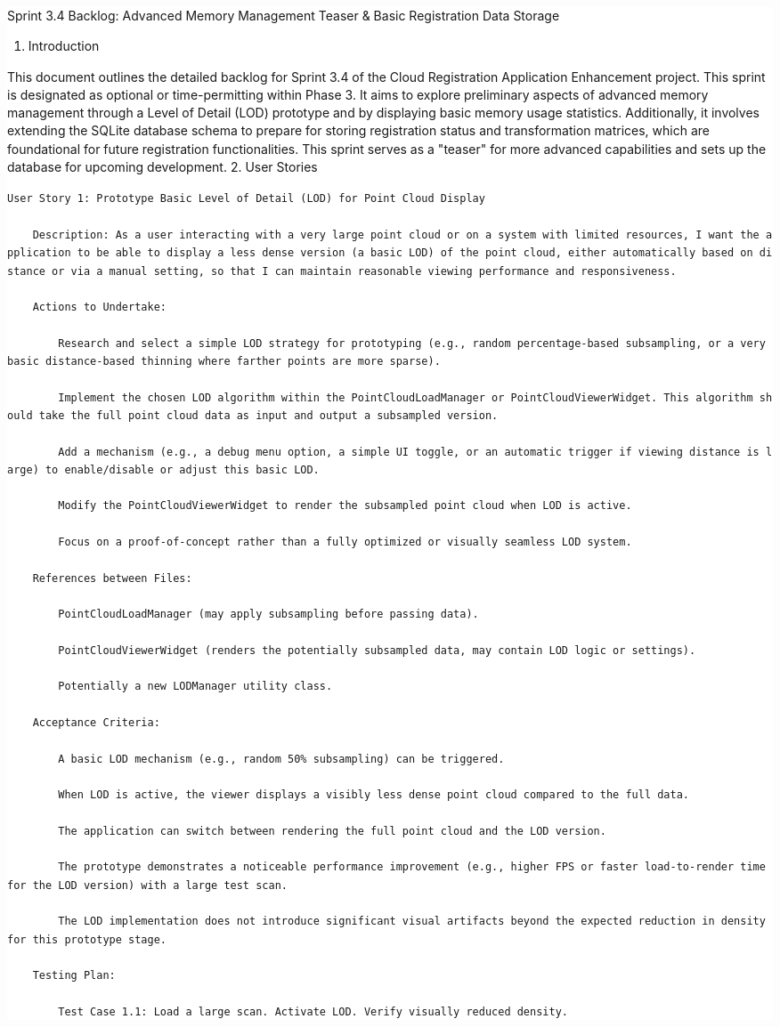 Sprint 3.4 Backlog: Advanced Memory Management Teaser & Basic Registration Data Storage
1. Introduction

This document outlines the detailed backlog for Sprint 3.4 of the Cloud Registration Application Enhancement project. This sprint is designated as optional or time-permitting within Phase 3. It aims to explore preliminary aspects of advanced memory management through a Level of Detail (LOD) prototype and by displaying basic memory usage statistics. Additionally, it involves extending the SQLite database schema to prepare for storing registration status and transformation matrices, which are foundational for future registration functionalities. This sprint serves as a "teaser" for more advanced capabilities and sets up the database for upcoming development.
2. User Stories

    User Story 1: Prototype Basic Level of Detail (LOD) for Point Cloud Display

        Description: As a user interacting with a very large point cloud or on a system with limited resources, I want the application to be able to display a less dense version (a basic LOD) of the point cloud, either automatically based on distance or via a manual setting, so that I can maintain reasonable viewing performance and responsiveness.

        Actions to Undertake:

            Research and select a simple LOD strategy for prototyping (e.g., random percentage-based subsampling, or a very basic distance-based thinning where farther points are more sparse).

            Implement the chosen LOD algorithm within the PointCloudLoadManager or PointCloudViewerWidget. This algorithm should take the full point cloud data as input and output a subsampled version.

            Add a mechanism (e.g., a debug menu option, a simple UI toggle, or an automatic trigger if viewing distance is large) to enable/disable or adjust this basic LOD.

            Modify the PointCloudViewerWidget to render the subsampled point cloud when LOD is active.

            Focus on a proof-of-concept rather than a fully optimized or visually seamless LOD system.

        References between Files:

            PointCloudLoadManager (may apply subsampling before passing data).

            PointCloudViewerWidget (renders the potentially subsampled data, may contain LOD logic or settings).

            Potentially a new LODManager utility class.

        Acceptance Criteria:

            A basic LOD mechanism (e.g., random 50% subsampling) can be triggered.

            When LOD is active, the viewer displays a visibly less dense point cloud compared to the full data.

            The application can switch between rendering the full point cloud and the LOD version.

            The prototype demonstrates a noticeable performance improvement (e.g., higher FPS or faster load-to-render time for the LOD version) with a large test scan.

            The LOD implementation does not introduce significant visual artifacts beyond the expected reduction in density for this prototype stage.

        Testing Plan:

            Test Case 1.1: Load a large scan. Activate LOD. Verify visually reduced density.
